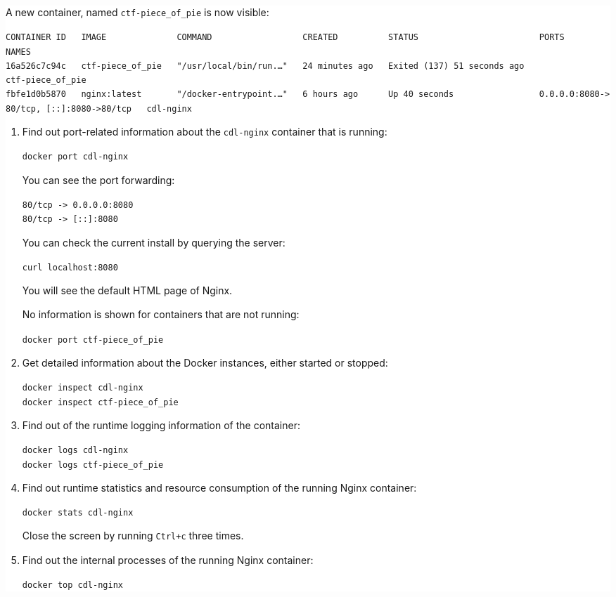    A new container, named `ctf-piece_of_pie` is now visible:

   ```text
   CONTAINER ID   IMAGE              COMMAND                  CREATED          STATUS                        PORTS                                     NAMES
   16a526c7c94c   ctf-piece_of_pie   "/usr/local/bin/run.…"   24 minutes ago   Exited (137) 51 seconds ago                                             ctf-piece_of_pie
   fbfe1d0b5870   nginx:latest       "/docker-entrypoint.…"   6 hours ago      Up 40 seconds                 0.0.0.0:8080->80/tcp, [::]:8080->80/tcp   cdl-nginx
   ```

1. Find out port-related information about the `cdl-nginx` container that is running:

   ```console
   docker port cdl-nginx
   ```

   You can see the port forwarding:

   ```text
   80/tcp -> 0.0.0.0:8080
   80/tcp -> [::]:8080
   ```

   You can check the current install by querying the server:

   ```console
   curl localhost:8080
   ```

   You will see the default HTML page of Nginx.

   No information is shown for containers that are not running:

   ```console
   docker port ctf-piece_of_pie
   ```

1. Get detailed information about the Docker instances, either started or stopped:

   ```console
   docker inspect cdl-nginx
   docker inspect ctf-piece_of_pie
   ```

1. Find out of the runtime logging information of the container:

   ```console
   docker logs cdl-nginx
   docker logs ctf-piece_of_pie
   ```

1. Find out runtime statistics and resource consumption of the running Nginx container:

   ```console
   docker stats cdl-nginx
   ```

   Close the screen by running `Ctrl+c` three times.

1. Find out the internal processes of the running Nginx container:

   ```console
   docker top cdl-nginx
   ```
